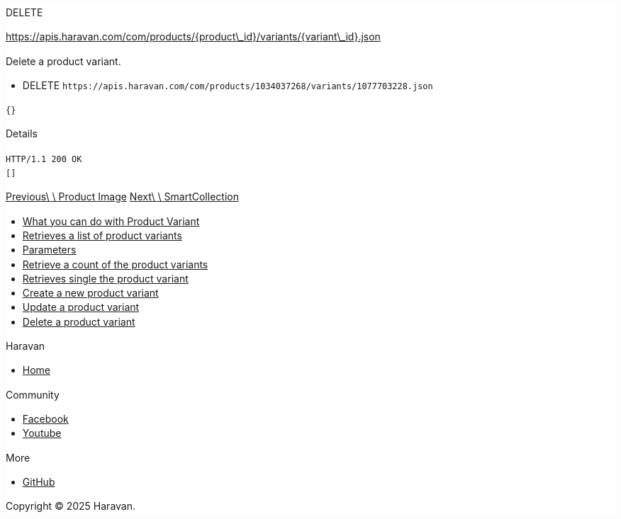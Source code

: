 DELETE

https://apis.haravan.com/com/products/{product\_id}/variants/{variant\_id}.json

Delete a product variant.

- DELETE `https://apis.haravan.com/com/products/1034037268/variants/1077703228.json`

```codeBlockLines_e6Vv
{}

```

Details

```codeBlockLines_e6Vv
HTTP/1.1 200 OK
[]

```

[Previous\\
\\
Product Image](https://docs.haravan.com/docs/omni-apis/product-images/) [Next\\
\\
SmartCollection](https://docs.haravan.com/docs/omni-apis/smart-collections/)

- [What you can do with Product Variant](https://docs.haravan.com/docs/omni-apis/product-variants/#what-you-can-do-with-product-variant)
- [Retrieves a list of product variants](https://docs.haravan.com/docs/omni-apis/product-variants/#retrieves-a-list-of-product-variants)
- [Parameters](https://docs.haravan.com/docs/omni-apis/product-variants/#parameters)
- [Retrieve a count of the product variants](https://docs.haravan.com/docs/omni-apis/product-variants/#retrieve-a-count-of-the-product-variants)
- [Retrieves single the product variant](https://docs.haravan.com/docs/omni-apis/product-variants/#retrieves-single-the-product-variant)
- [Create a new product variant](https://docs.haravan.com/docs/omni-apis/product-variants/#create-a-new-product-variant)
- [Update a product variant](https://docs.haravan.com/docs/omni-apis/product-variants/#update-a-product-variant)
- [Delete a product variant](https://docs.haravan.com/docs/omni-apis/product-variants/#delete-a-product-variant)

Haravan

- [Home](https://www.haravan.com/)

Community

- [Facebook](https://www.facebook.com/haravan.official)
- [Youtube](https://www.youtube.com/c/Haravan)

More

- [GitHub](https://github.com/Haravan)

Copyright © 2025 Haravan.